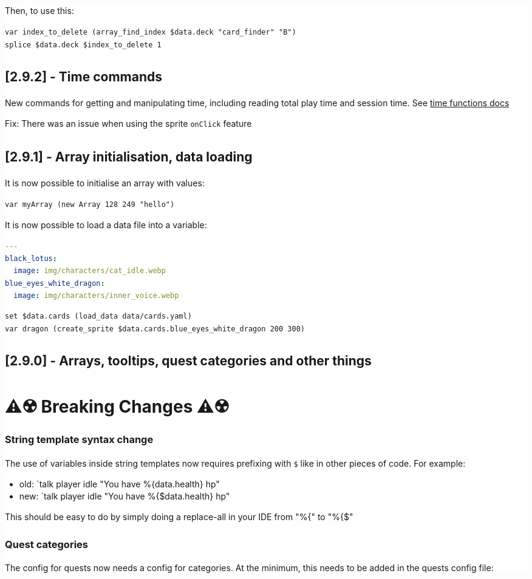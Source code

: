 Then, to use this:

```nar
var index_to_delete (array_find_index $data.deck "card_finder" "B")
splice $data.deck $index_to_delete 1
```

## [2.9.2] - Time commands

New commands for getting and manipulating time, including reading total play time and session time. See [time functions docs](https://docs.narrat.dev/commandsall-commands#time-commands)

Fix: There was an issue when using the sprite `onClick` feature

## [2.9.1] - Array initialisation, data loading

It is now possible to initialise an array with values:

`var myArray (new Array 128 249 "hello")`

It is now possible to load a data file into a variable:

```yaml
---
black_lotus:
  image: img/characters/cat_idle.webp
blue_eyes_white_dragon:
  image: img/characters/inner_voice.webp
```

```narrat
set $data.cards (load_data data/cards.yaml)
var dragon (create_sprite $data.cards.blue_eyes_white_dragon 200 300)
```

## [2.9.0] - Arrays, tooltips, quest categories and other things

# ⚠️☢️ Breaking Changes ⚠️☢️

### String template syntax change

The use of variables inside string templates now requires prefixing with `$` like in other pieces of code. For example:

- old: `talk player idle "You have %{data.health} hp"
- new: `talk player idle "You have %{$data.health} hp"

This should be easy to do by simply doing a replace-all in your IDE from "%{" to "%{$"

### Quest categories

The config for quests now needs a config for categories. At the minimum, this needs to be added in the quests config file:
